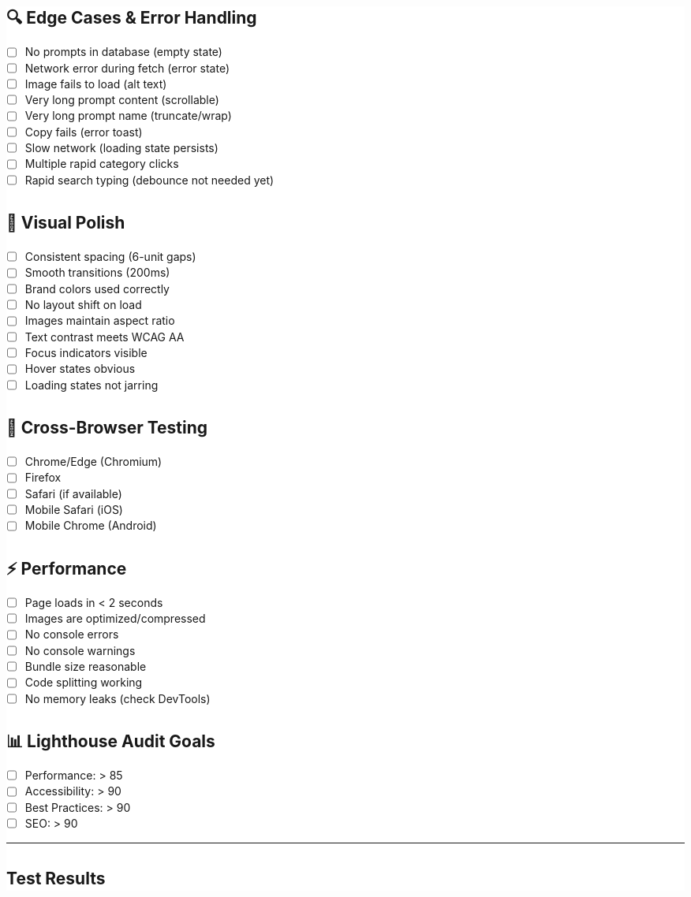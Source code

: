 ## 🔍 Edge Cases & Error Handling
- [ ] No prompts in database (empty state)
- [ ] Network error during fetch (error state)
- [ ] Image fails to load (alt text)
- [ ] Very long prompt content (scrollable)
- [ ] Very long prompt name (truncate/wrap)
- [ ] Copy fails (error toast)
- [ ] Slow network (loading state persists)
- [ ] Multiple rapid category clicks
- [ ] Rapid search typing (debounce not needed yet)

## 🎨 Visual Polish
- [ ] Consistent spacing (6-unit gaps)
- [ ] Smooth transitions (200ms)
- [ ] Brand colors used correctly
- [ ] No layout shift on load
- [ ] Images maintain aspect ratio
- [ ] Text contrast meets WCAG AA
- [ ] Focus indicators visible
- [ ] Hover states obvious
- [ ] Loading states not jarring

## 📱 Cross-Browser Testing
- [ ] Chrome/Edge (Chromium)
- [ ] Firefox
- [ ] Safari (if available)
- [ ] Mobile Safari (iOS)
- [ ] Mobile Chrome (Android)

## ⚡ Performance
- [ ] Page loads in < 2 seconds
- [ ] Images are optimized/compressed
- [ ] No console errors
- [ ] No console warnings
- [ ] Bundle size reasonable
- [ ] Code splitting working
- [ ] No memory leaks (check DevTools)

## 📊 Lighthouse Audit Goals
- [ ] Performance: > 85
- [ ] Accessibility: > 90
- [ ] Best Practices: > 90
- [ ] SEO: > 90

---

## Test Results
